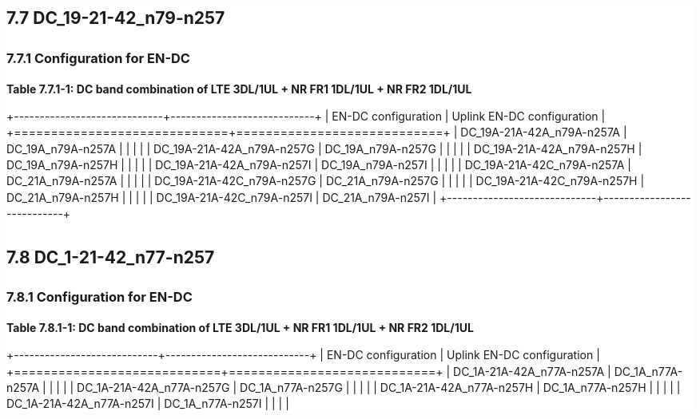 7.7 DC\_19-21-42\_n79-n257
--------------------------

### 7.7.1 Configuration for EN-DC

**Table 7.7.1-1: DC band combination of LTE 3DL/1UL + NR FR1 1DL/1UL +
NR FR2 1DL/1UL**

+-----------------------------+----------------------------+
| EN-DC configuration         | Uplink EN-DC configuration |
+=============================+============================+
| DC\_19A-21A-42A\_n79A-n257A | DC\_19A\_n79A-n257A        |
|                             |                            |
| DC\_19A-21A-42A\_n79A-n257G | DC\_19A\_n79A-n257G        |
|                             |                            |
| DC\_19A-21A-42A\_n79A-n257H | DC\_19A\_n79A-n257H        |
|                             |                            |
| DC\_19A-21A-42A\_n79A-n257I | DC\_19A\_n79A-n257I        |
|                             |                            |
| DC\_19A-21A-42C\_n79A-n257A | DC\_21A\_n79A-n257A        |
|                             |                            |
| DC\_19A-21A-42C\_n79A-n257G | DC\_21A\_n79A-n257G        |
|                             |                            |
| DC\_19A-21A-42C\_n79A-n257H | DC\_21A\_n79A-n257H        |
|                             |                            |
| DC\_19A-21A-42C\_n79A-n257I | DC\_21A\_n79A-n257I        |
+-----------------------------+----------------------------+

7.8 DC\_1-21-42\_n77-n257
-------------------------

### 7.8.1 Configuration for EN-DC

**Table 7.8.1-1: DC band combination of LTE 3DL/1UL + NR FR1 1DL/1UL +
NR FR2 1DL/1UL**

+----------------------------+----------------------------+
| EN-DC configuration        | Uplink EN-DC configuration |
+============================+============================+
| DC\_1A-21A-42A\_n77A-n257A | DC\_1A\_n77A-n257A         |
|                            |                            |
| DC\_1A-21A-42A\_n77A-n257G | DC\_1A\_n77A-n257G         |
|                            |                            |
| DC\_1A-21A-42A\_n77A-n257H | DC\_1A\_n77A-n257H         |
|                            |                            |
| DC\_1A-21A-42A\_n77A-n257I | DC\_1A\_n77A-n257I         |
|                            |                            |